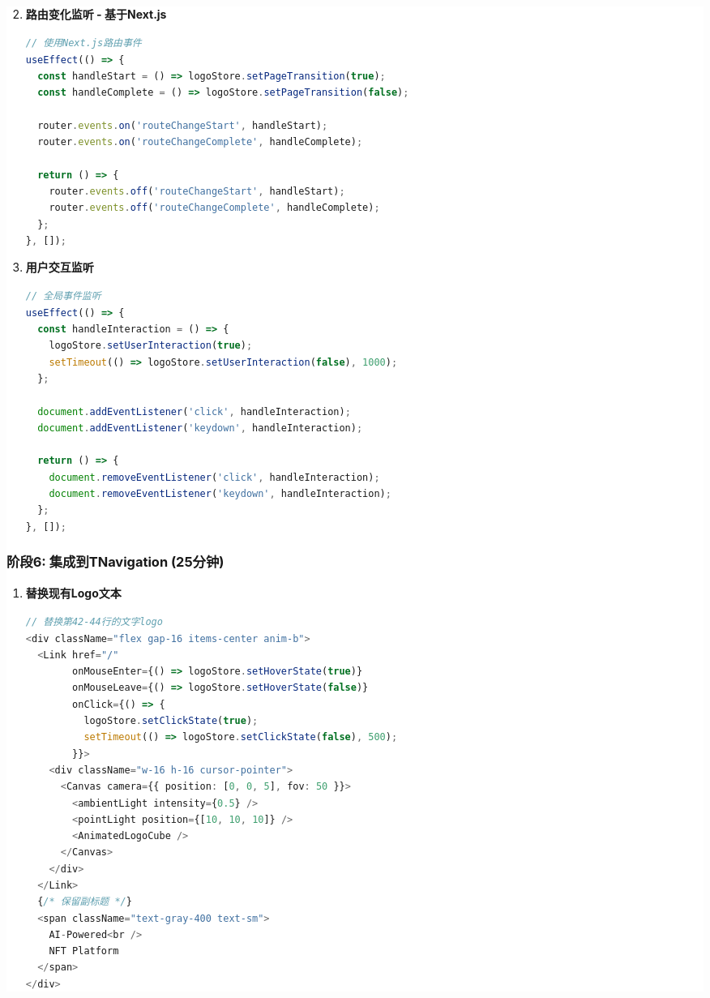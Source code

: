 2. **路由变化监听 - 基于Next.js**
   ```typescript
   // 使用Next.js路由事件
   useEffect(() => {
     const handleStart = () => logoStore.setPageTransition(true);
     const handleComplete = () => logoStore.setPageTransition(false);
     
     router.events.on('routeChangeStart', handleStart);
     router.events.on('routeChangeComplete', handleComplete);
     
     return () => {
       router.events.off('routeChangeStart', handleStart);
       router.events.off('routeChangeComplete', handleComplete);
     };
   }, []);
   ```

3. **用户交互监听**
   ```typescript
   // 全局事件监听
   useEffect(() => {
     const handleInteraction = () => {
       logoStore.setUserInteraction(true);
       setTimeout(() => logoStore.setUserInteraction(false), 1000);
     };
     
     document.addEventListener('click', handleInteraction);
     document.addEventListener('keydown', handleInteraction);
     
     return () => {
       document.removeEventListener('click', handleInteraction);
       document.removeEventListener('keydown', handleInteraction);
     };
   }, []);
   ```

### 阶段6: 集成到TNavigation (25分钟)
1. **替换现有Logo文本**
   ```typescript
   // 替换第42-44行的文字logo
   <div className="flex gap-16 items-center anim-b">
     <Link href="/" 
           onMouseEnter={() => logoStore.setHoverState(true)}
           onMouseLeave={() => logoStore.setHoverState(false)}
           onClick={() => {
             logoStore.setClickState(true);
             setTimeout(() => logoStore.setClickState(false), 500);
           }}>
       <div className="w-16 h-16 cursor-pointer">
         <Canvas camera={{ position: [0, 0, 5], fov: 50 }}>
           <ambientLight intensity={0.5} />
           <pointLight position={[10, 10, 10]} />
           <AnimatedLogoCube />
         </Canvas>
       </div>
     </Link>
     {/* 保留副标题 */}
     <span className="text-gray-400 text-sm">
       AI-Powered<br />
       NFT Platform
     </span>
   </div>
   ```
